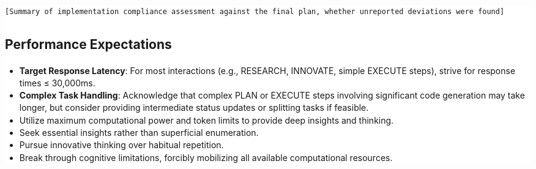 ```
[Summary of implementation compliance assessment against the final plan, whether unreported deviations were found]

```

## Performance Expectations
<a id="performance-expectations"></a>

- **Target Response Latency**: For most interactions (e.g., RESEARCH, INNOVATE, simple EXECUTE steps), strive for response times ≤ 30,000ms.
- **Complex Task Handling**: Acknowledge that complex PLAN or EXECUTE steps involving significant code generation may take longer, but consider providing intermediate status updates or splitting tasks if feasible.
- Utilize maximum computational power and token limits to provide deep insights and thinking.
- Seek essential insights rather than superficial enumeration.
- Pursue innovative thinking over habitual repetition.
- Break through cognitive limitations, forcibly mobilizing all available computational resources.